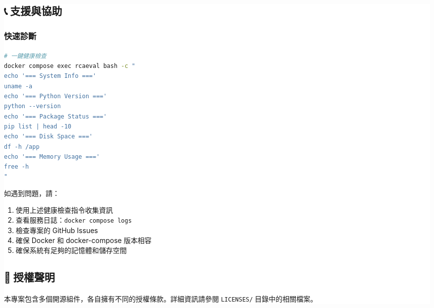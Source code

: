 ## 📞 支援與協助

### 快速診斷

```bash
# 一鍵健康檢查
docker compose exec rcaeval bash -c "
echo '=== System Info ==='
uname -a
echo '=== Python Version ==='
python --version
echo '=== Package Status ==='
pip list | head -10
echo '=== Disk Space ==='
df -h /app
echo '=== Memory Usage ==='
free -h
"
```

如遇到問題，請：

1. 使用上述健康檢查指令收集資訊
2. 查看服務日誌：`docker compose logs`
3. 檢查專案的 GitHub Issues
4. 確保 Docker 和 docker-compose 版本相容
5. 確保系統有足夠的記憶體和儲存空間

## 📄 授權聲明

本專案包含多個開源組件，各自擁有不同的授權條款。詳細資訊請參閱 `LICENSES/` 目錄中的相關檔案。